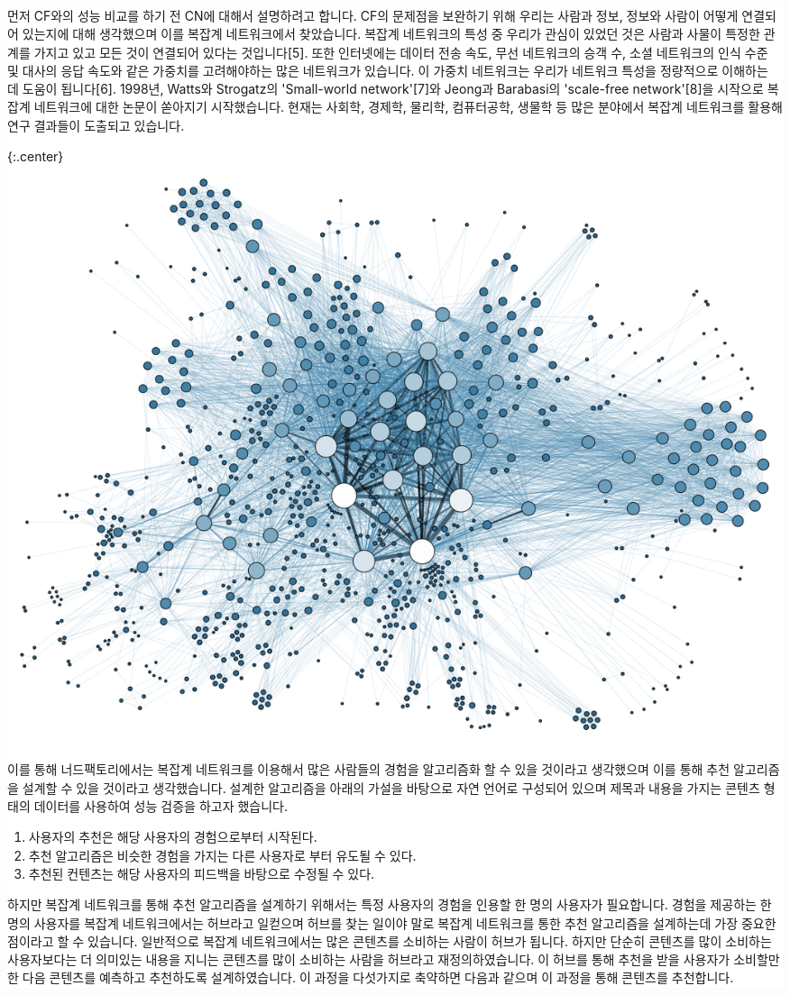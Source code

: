 먼저 CF와의 성능 비교를 하기 전 CN에 대해서 설명하려고 합니다. CF의 문제점을 보완하기 위해 우리는 사람과 정보, 정보와 사람이 어떻게 연결되어 있는지에 대해 생각했으며 이를 복잡계 네트워크에서 찾았습니다. 복잡계 네트워크의 특성 중 우리가 관심이 있었던 것은 사람과 사물이 특정한 관계를 가지고 있고 모든 것이 연결되어 있다는 것입니다[5]. 또한 인터넷에는 데이터 전송 속도, 무선 네트워크의 승객 수, 소셜 네트워크의 인식 수준 및 대사의 응답 속도와 같은 가중치를 고려해야하는 많은 네트워크가 있습니다. 이 가중치 네트워크는 우리가 네트워크 특성을 정량적으로 이해하는 데 도움이 됩니다[6]. 1998년, Watts와 Strogatz의 'Small-world network'[7]와 Jeong과 Barabasi의 'scale-free network'[8]을 시작으로 복잡계 네트워크에 대한 논문이 쏟아지기 시작했습니다. 현재는 사회학, 경제학, 물리학, 컴퓨터공학, 생물학 등 많은 분야에서 복잡계 네트워크를 활용해 연구 결과들이 도출되고 있습니다.

{:.center}
![img8](/assets/images/posts/contents-navigator-report/STAT_Social_Network.png)

이를 통해 너드팩토리에서는 복잡계 네트워크를 이용해서 많은 사람들의 경험을 알고리즘화 할 수 있을 것이라고 생각했으며 이를 통해 추천 알고리즘을 설계할 수 있을 것이라고 생각했습니다. 설계한 알고리즘을 아래의 가설을 바탕으로 자연 언어로 구성되어 있으며 제목과 내용을 가지는 콘텐츠 형태의 데이터를 사용하여 성능 검증을 하고자 했습니다.

1. 사용자의 추천은 해당 사용자의 경험으로부터 시작된다.
2. 추천 알고리즘은 비슷한 경험을 가지는 다른 사용자로 부터 유도될 수 있다.
3. 추천된 컨텐츠는 해당 사용자의 피드백을 바탕으로 수정될 수 있다.

하지만 복잡계 네트워크를 통해 추천 알고리즘을 설계하기 위해서는 특정 사용자의 경험을 인용할 한 명의 사용자가 필요합니다. 경험을 제공하는 한 명의 사용자를 복잡계 네트워크에서는 허브라고 일컫으며 허브를 찾는 일이야 말로 복잡계 네트워크를 통한 추천 알고리즘을 설계하는데 가장 중요한 점이라고 할 수 있습니다. 일반적으로 복잡계 네트워크에서는 많은 콘텐츠를 소비하는 사람이 허브가 됩니다. 하지만 단순히 콘텐츠를 많이 소비하는 사용자보다는 더 의미있는 내용을 지니는 콘텐츠를 많이 소비하는 사람을 허브라고 재정의하였습니다. 이 허브를 통해 추천을 받을 사용자가 소비할만한 다음 콘텐츠를 예측하고 추천하도록 설계하였습니다. 이 과정을 다섯가지로 축약하면 다음과 같으며 이 과정을 통해 콘텐츠를 추천합니다.
